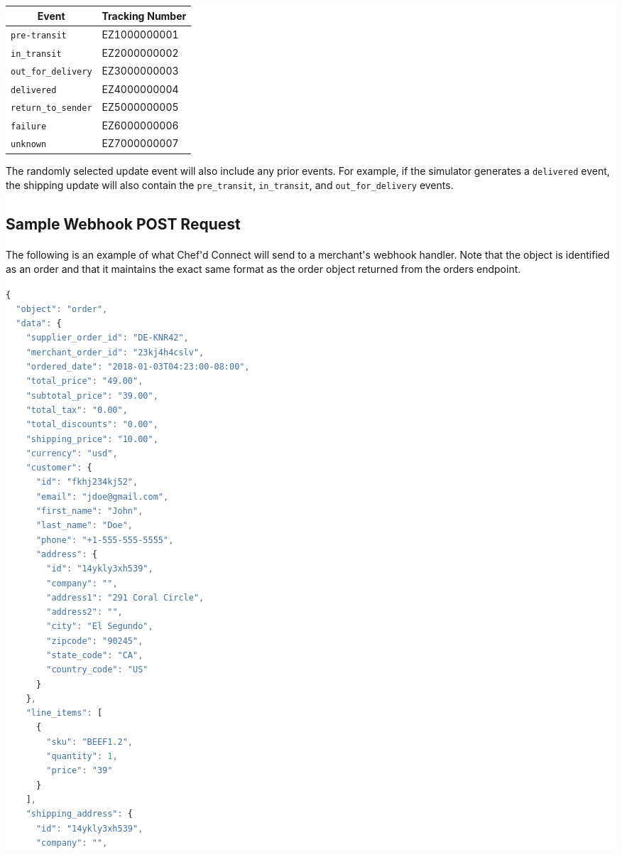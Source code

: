 | Event              | Tracking Number |
| ------------------ | --------------- |
| `pre-transit`      | EZ1000000001    |
| `in_transit`       | EZ2000000002    |
| `out_for_delivery` | EZ3000000003    |
| `delivered`        | EZ4000000004    |
| `return_to_sender` | EZ5000000005    |
| `failure`          | EZ6000000006    |
| `unknown`          | EZ7000000007    |

The randomly selected update event will also include any prior events. For example, if the simulator generates a `delivered` event, the shipping update will also contain the `pre_transit`, `in_transit`, and `out_for_delivery` events.

## **Sample Webhook POST Request**

The following is an example of what Chef'd Connect will send to a merchant's webhook handler. Note that the object is identified as an order and that it maintains the exact same format as the order object returned from the orders endpoint.

```javascript
{
  "object": "order",
  "data": {
    "supplier_order_id": "DE-KNR42",
    "merchant_order_id": "23kj4h4cslv",
    "ordered_date": "2018-01-03T04:23:00-08:00",
    "total_price": "49.00",
    "subtotal_price": "39.00",
    "total_tax": "0.00",
    "total_discounts": "0.00",
    "shipping_price": "10.00",
    "currency": "usd",
    "customer": {
      "id": "fkhj234kj52",
      "email": "jdoe@gmail.com",
      "first_name": "John",
      "last_name": "Doe",
      "phone": "+1-555-555-5555",
      "address": {
        "id": "14ykly3xh539",
        "company": "",
        "address1": "291 Coral Circle",
        "address2": "",
        "city": "El Segundo",
        "zipcode": "90245",
        "state_code": "CA",
        "country_code": "US"
      }
    },
    "line_items": [
      {
        "sku": "BEEF1.2",
        "quantity": 1,
        "price": "39"
      }
    ],
    "shipping_address": {
      "id": "14ykly3xh539",
      "company": "",
```